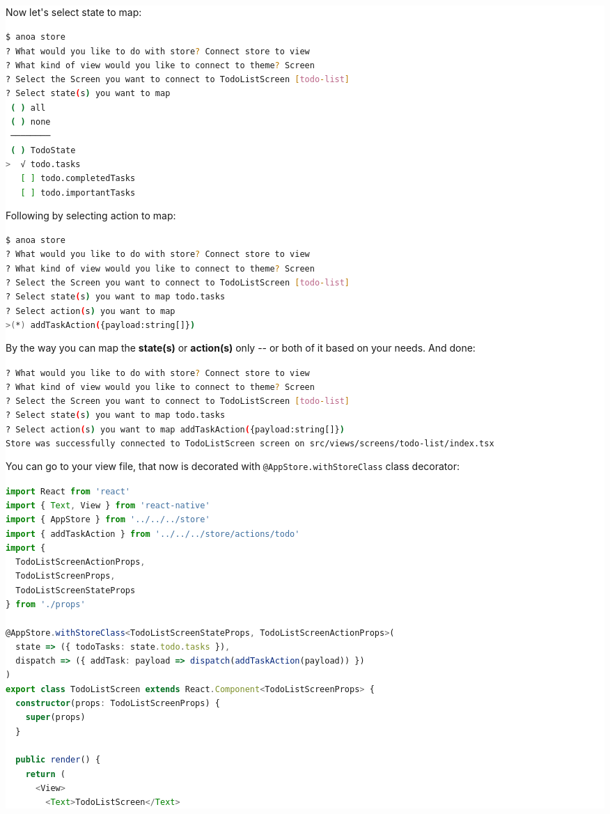 Now let's select state to map:

```bash
$ anoa store
? What would you like to do with store? Connect store to view
? What kind of view would you like to connect to theme? Screen
? Select the Screen you want to connect to TodoListScreen [todo-list]
? Select state(s) you want to map
 ( ) all
 ( ) none
 ────────
 ( ) TodoState
>  √ todo.tasks
   [ ] todo.completedTasks
   [ ] todo.importantTasks
```

Following by selecting action to map:

```bash
$ anoa store
? What would you like to do with store? Connect store to view
? What kind of view would you like to connect to theme? Screen
? Select the Screen you want to connect to TodoListScreen [todo-list]
? Select state(s) you want to map todo.tasks
? Select action(s) you want to map
>(*) addTaskAction({payload:string[]})
```

By the way you can map the **state(s)** or **action(s)** only -- or both of it based on your needs.
And done:

```bash
? What would you like to do with store? Connect store to view
? What kind of view would you like to connect to theme? Screen
? Select the Screen you want to connect to TodoListScreen [todo-list]
? Select state(s) you want to map todo.tasks
? Select action(s) you want to map addTaskAction({payload:string[]})
Store was successfully connected to TodoListScreen screen on src/views/screens/todo-list/index.tsx
```

You can go to your view file, that now is decorated with `@AppStore.withStoreClass` class decorator:

```typescript
import React from 'react'
import { Text, View } from 'react-native'
import { AppStore } from '../../../store'
import { addTaskAction } from '../../../store/actions/todo'
import {
  TodoListScreenActionProps,
  TodoListScreenProps,
  TodoListScreenStateProps
} from './props'

@AppStore.withStoreClass<TodoListScreenStateProps, TodoListScreenActionProps>(
  state => ({ todoTasks: state.todo.tasks }),
  dispatch => ({ addTask: payload => dispatch(addTaskAction(payload)) })
)
export class TodoListScreen extends React.Component<TodoListScreenProps> {
  constructor(props: TodoListScreenProps) {
    super(props)
  }

  public render() {
    return (
      <View>
        <Text>TodoListScreen</Text>
```